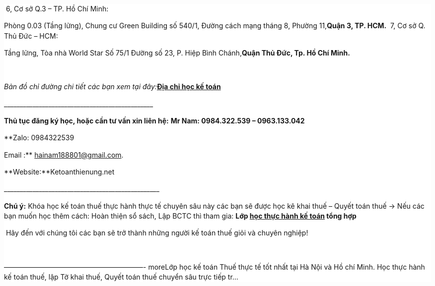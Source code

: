 
 6, Cơ sở Q.3 – TP. Hồ Chí Minh: 

Phòng 0.03 (Tầng lửng), Chung cư Green Building số 540/1, Đường cách mạng tháng 8, Phường 11,**Quận 3, TP. HCM.**
 7, Cơ sở Q. Thủ Đức – HCM: 

Tầng lửng, Tòa nhà World Star Số 75/1 Đường số 23, P. Hiệp Bình Chánh,**Quận Thủ Đức, Tp. Hồ Chí Minh.**

  



*Bản đồ chỉ đường chi tiết các bạn xem tại đây:***[Địa chỉ học kế toán](# "dia chi hoc ke toan")**



\_\_\_\_\_\_\_\_\_\_\_\_\_\_\_\_\_\_\_\_\_\_\_\_\_\_\_\_\_\_\_\_\_\_\_\_\_\_\_\_\_\_\_\_\_\_\_



**Thủ tục đăng ký học, hoặc cần tư vấn xin liên hệ:**
**Mr Nam: 0984.322.539 – 0963.133.042**


**Zalo: 0984322539  

 Email :** hainam188801@gmail.com.  

**Website:**Ketoanthienung.net



\_\_\_\_\_\_\_\_\_\_\_\_\_\_\_\_\_\_\_\_\_\_\_\_\_\_\_\_\_\_\_\_\_\_\_\_\_\_\_\_\_\_\_\_\_\_\_\_\_
   

**Chú ý:** Khóa học kế toán thuế thực hành thực tế chuyên sâu này các bạn sẽ được học kê khai thuế – Quyết toán thuế -> Nếu các bạn muốn học thêm cách: Hoàn thiện sổ sách, Lập BCTC thì tham gia: **Lớp [học thực hành kế toán](# "học thực hành kế toán") tổng hợp**



 Hãy đến với chúng tôi các bạn sẽ trở thành những người kế toán thuế giỏi và chuyên nghiệp!  

  

 ————————————————————-
moreLớp học kế toán Thuế thực tế tốt nhất tại Hà Nội và Hồ chí Minh. Học thực hành kế toán thuế, lập Tờ khai thuế, Quyết toán thuế chuyển sâu trực tiếp tr…

